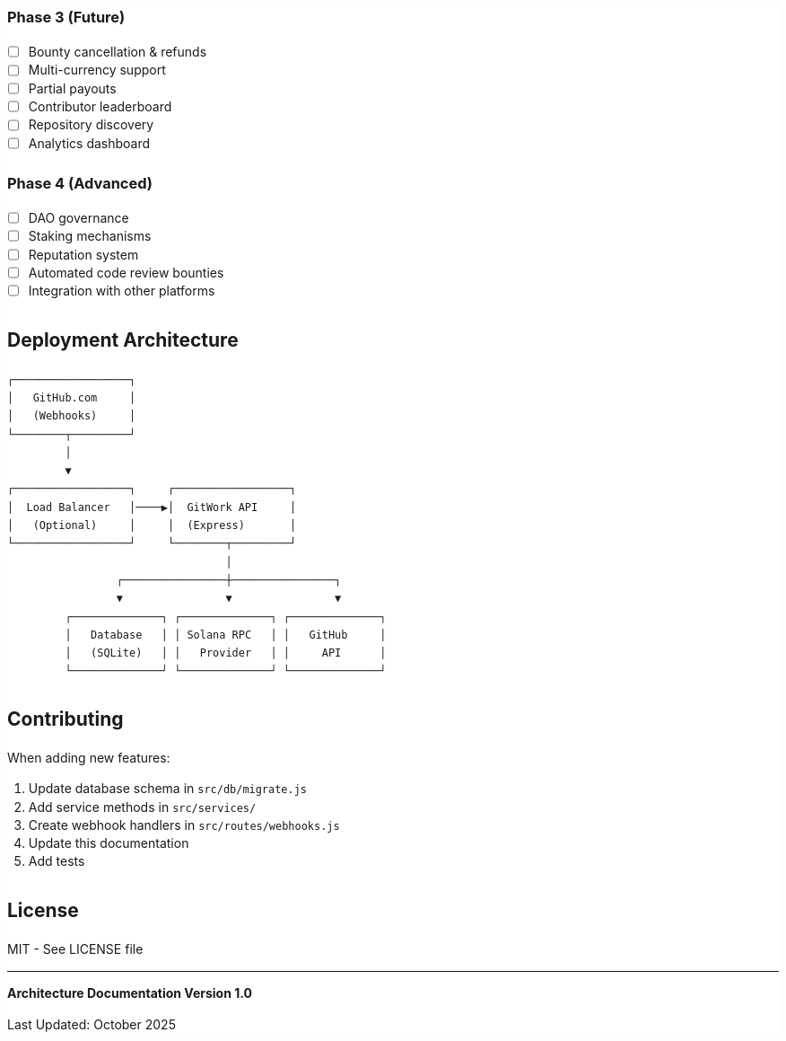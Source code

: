 ### Phase 3 (Future)
- [ ] Bounty cancellation & refunds
- [ ] Multi-currency support
- [ ] Partial payouts
- [ ] Contributor leaderboard
- [ ] Repository discovery
- [ ] Analytics dashboard

### Phase 4 (Advanced)
- [ ] DAO governance
- [ ] Staking mechanisms
- [ ] Reputation system
- [ ] Automated code review bounties
- [ ] Integration with other platforms

## Deployment Architecture

```
┌──────────────────┐
│   GitHub.com     │
│   (Webhooks)     │
└────────┬─────────┘
         │
         ▼
┌──────────────────┐     ┌──────────────────┐
│  Load Balancer   │────▶│  GitWork API     │
│   (Optional)     │     │  (Express)       │
└──────────────────┘     └────────┬─────────┘
                                  │
                 ┌────────────────┼────────────────┐
                 ▼                ▼                ▼
         ┌──────────────┐ ┌──────────────┐ ┌──────────────┐
         │   Database   │ │ Solana RPC   │ │   GitHub     │
         │   (SQLite)   │ │   Provider   │ │     API      │
         └──────────────┘ └──────────────┘ └──────────────┘
```

## Contributing

When adding new features:

1. Update database schema in `src/db/migrate.js`
2. Add service methods in `src/services/`
3. Create webhook handlers in `src/routes/webhooks.js`
4. Update this documentation
5. Add tests

## License

MIT - See LICENSE file

---

**Architecture Documentation Version 1.0**

Last Updated: October 2025


